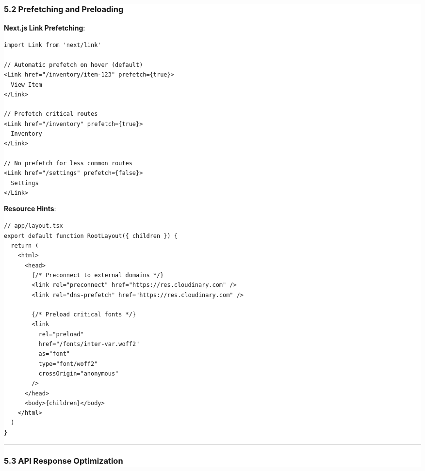 
### 5.2 Prefetching and Preloading

**Next.js Link Prefetching**:
```tsx
import Link from 'next/link'

// Automatic prefetch on hover (default)
<Link href="/inventory/item-123" prefetch={true}>
  View Item
</Link>

// Prefetch critical routes
<Link href="/inventory" prefetch={true}>
  Inventory
</Link>

// No prefetch for less common routes
<Link href="/settings" prefetch={false}>
  Settings
</Link>
```

**Resource Hints**:
```tsx
// app/layout.tsx
export default function RootLayout({ children }) {
  return (
    <html>
      <head>
        {/* Preconnect to external domains */}
        <link rel="preconnect" href="https://res.cloudinary.com" />
        <link rel="dns-prefetch" href="https://res.cloudinary.com" />

        {/* Preload critical fonts */}
        <link
          rel="preload"
          href="/fonts/inter-var.woff2"
          as="font"
          type="font/woff2"
          crossOrigin="anonymous"
        />
      </head>
      <body>{children}</body>
    </html>
  )
}
```

---

### 5.3 API Response Optimization
